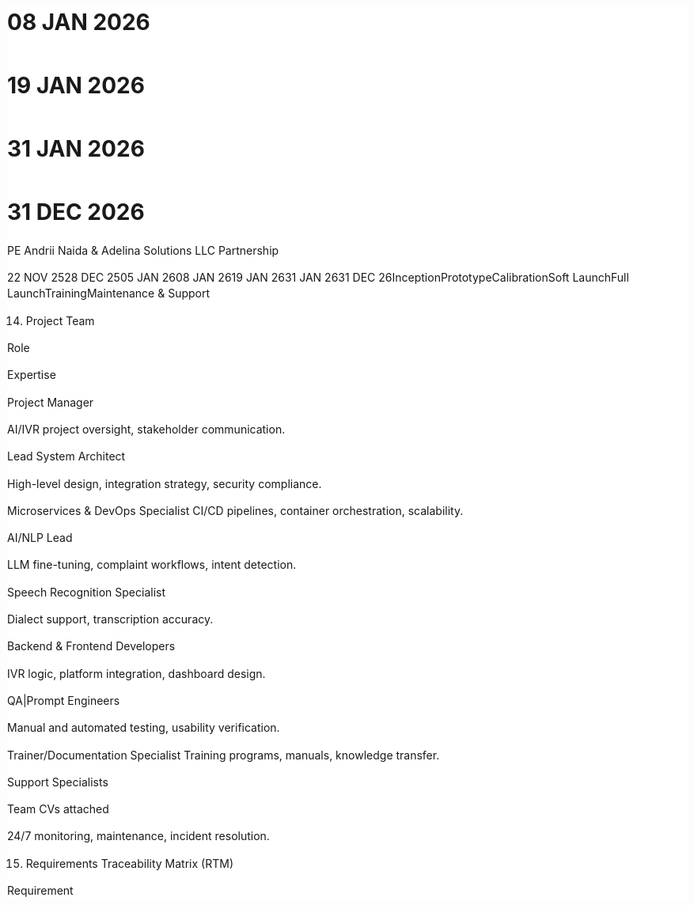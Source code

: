 # 08 JAN 2026

# 19 JAN 2026

# 31 JAN 2026

# 31 DEC 2026

PE Andrii Naida & Adelina Solutions LLC Partnership

22 NOV 2528 DEC 2505 JAN 2608 JAN 2619 JAN 2631 JAN 2631 DEC 26InceptionPrototypeCalibrationSoft LaunchFull LaunchTrainingMaintenance & Support

14. Project Team

Role

Expertise

Project Manager

AI/IVR project oversight, stakeholder communication.

Lead System Architect

High-level design, integration strategy, security compliance.

Microservices & DevOps Specialist  CI/CD pipelines, container orchestration, scalability.

AI/NLP Lead

LLM fine-tuning, complaint workflows, intent detection.

Speech Recognition Specialist

Dialect support, transcription accuracy.

Backend & Frontend Developers

IVR logic, platform integration, dashboard design.

QA|Prompt Engineers

Manual and automated testing, usability verification.

Trainer/Documentation Specialist  Training programs, manuals, knowledge transfer.

Support Specialists

Team CVs attached

24/7 monitoring, maintenance, incident resolution.

15. Requirements Traceability Matrix (RTM)

Requirement
